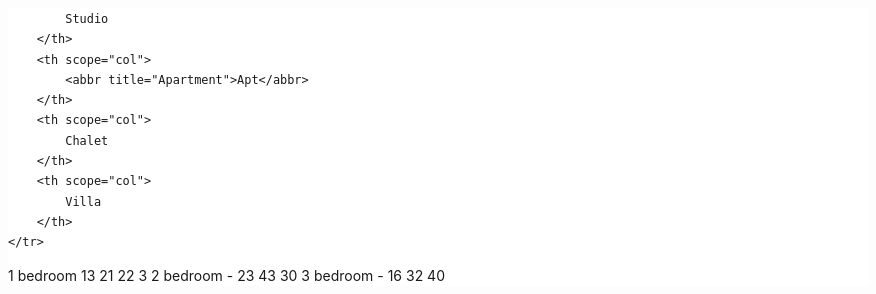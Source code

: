             Studio
        </th>
        <th scope="col">
            <abbr title="Apartment">Apt</abbr>
        </th>
        <th scope="col">
            Chalet
        </th>
        <th scope="col">
            Villa
        </th>
    </tr>
</thead>
<tbody>
    <tr>
        <th id="rbed1">
            1 bedroom
        </th>
        <td>
            13
        </td>
        <td>
            21
        </td>
        <td>
            22
        </td>
        <td>
            3
        </td>
    </tr>
    <tr>
        <th id="rbed2">
            2 bedroom
        </th>
        <td>
            -
        </td>
        <td>
            23
        </td>
        <td>
            43
        </td>
        <td>
            30
        </td>
    </tr>
    <tr>
        <th id="rbed3">
            3 bedroom
        </th>
        <td>
            -
        </td>
        <td>
            16
        </td>
        <td>
            32
        </td>
        <td>
            40
        </td>
